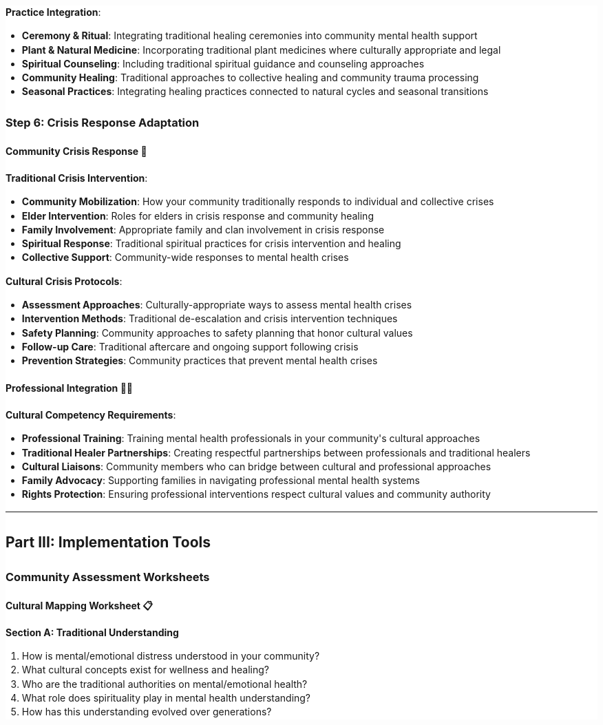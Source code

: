 **Practice Integration**:
- **Ceremony & Ritual**: Integrating traditional healing ceremonies into community mental health support
- **Plant & Natural Medicine**: Incorporating traditional plant medicines where culturally appropriate and legal
- **Spiritual Counseling**: Including traditional spiritual guidance and counseling approaches
- **Community Healing**: Traditional approaches to collective healing and community trauma processing
- **Seasonal Practices**: Integrating healing practices connected to natural cycles and seasonal transitions

### Step 6: Crisis Response Adaptation

#### **Community Crisis Response** 🚨
**Traditional Crisis Intervention**:
- **Community Mobilization**: How your community traditionally responds to individual and collective crises
- **Elder Intervention**: Roles for elders in crisis response and community healing
- **Family Involvement**: Appropriate family and clan involvement in crisis response
- **Spiritual Response**: Traditional spiritual practices for crisis intervention and healing
- **Collective Support**: Community-wide responses to mental health crises

**Cultural Crisis Protocols**:
- **Assessment Approaches**: Culturally-appropriate ways to assess mental health crises
- **Intervention Methods**: Traditional de-escalation and crisis intervention techniques
- **Safety Planning**: Community approaches to safety planning that honor cultural values
- **Follow-up Care**: Traditional aftercare and ongoing support following crisis
- **Prevention Strategies**: Community practices that prevent mental health crises

#### **Professional Integration** 👩‍⚕️
**Cultural Competency Requirements**:
- **Professional Training**: Training mental health professionals in your community's cultural approaches
- **Traditional Healer Partnerships**: Creating respectful partnerships between professionals and traditional healers
- **Cultural Liaisons**: Community members who can bridge between cultural and professional approaches
- **Family Advocacy**: Supporting families in navigating professional mental health systems
- **Rights Protection**: Ensuring professional interventions respect cultural values and community authority

---

## Part III: Implementation Tools

### Community Assessment Worksheets

#### **Cultural Mapping Worksheet** 📋
**Section A: Traditional Understanding**
1. How is mental/emotional distress understood in your community?
2. What cultural concepts exist for wellness and healing?
3. Who are the traditional authorities on mental/emotional health?
4. What role does spirituality play in mental health understanding?
5. How has this understanding evolved over generations?
